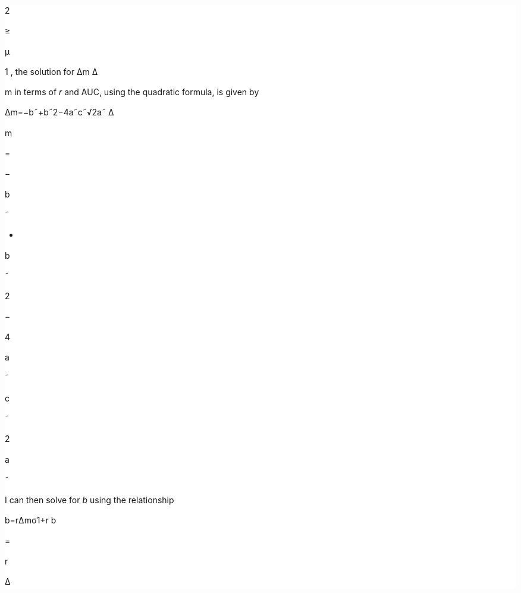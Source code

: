2

≥

μ

1
, the solution for Δm
Δ

m
in terms of _r_ and AUC, using the quadratic formula, is given by


Δm=−b˜+b˜2−4a˜c˜√2a˜
Δ

m

=

−

b

˜

+

b

˜

2

−

4

a

˜

c

˜

2

a

˜


I can then solve for _b_ using the relationship


b=rΔmσ1+r
b

=

r

Δ
